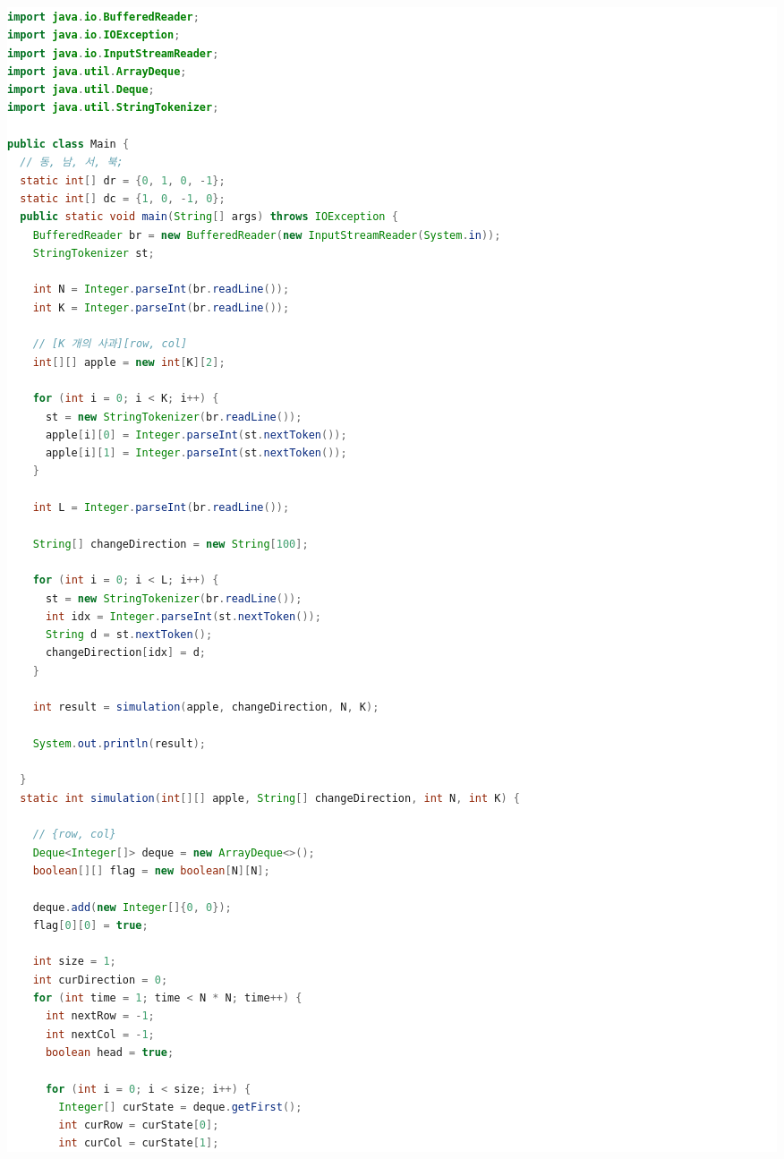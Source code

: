 ```java
import java.io.BufferedReader;
import java.io.IOException;
import java.io.InputStreamReader;
import java.util.ArrayDeque;
import java.util.Deque;
import java.util.StringTokenizer;

public class Main {
  // 동, 남, 서, 북;
  static int[] dr = {0, 1, 0, -1};
  static int[] dc = {1, 0, -1, 0};
  public static void main(String[] args) throws IOException {
    BufferedReader br = new BufferedReader(new InputStreamReader(System.in));
    StringTokenizer st;

    int N = Integer.parseInt(br.readLine());
    int K = Integer.parseInt(br.readLine());

    // [K 개의 사과][row, col]
    int[][] apple = new int[K][2];

    for (int i = 0; i < K; i++) {
      st = new StringTokenizer(br.readLine());
      apple[i][0] = Integer.parseInt(st.nextToken());
      apple[i][1] = Integer.parseInt(st.nextToken());
    }

    int L = Integer.parseInt(br.readLine());

    String[] changeDirection = new String[100];

    for (int i = 0; i < L; i++) {
      st = new StringTokenizer(br.readLine());
      int idx = Integer.parseInt(st.nextToken());
      String d = st.nextToken();
      changeDirection[idx] = d;
    }

    int result = simulation(apple, changeDirection, N, K);

    System.out.println(result);

  }
  static int simulation(int[][] apple, String[] changeDirection, int N, int K) {

    // {row, col}
    Deque<Integer[]> deque = new ArrayDeque<>();
    boolean[][] flag = new boolean[N][N];

    deque.add(new Integer[]{0, 0});
    flag[0][0] = true;

    int size = 1;
    int curDirection = 0;
    for (int time = 1; time < N * N; time++) {
      int nextRow = -1;
      int nextCol = -1;
      boolean head = true;

      for (int i = 0; i < size; i++) {
        Integer[] curState = deque.getFirst();
        int curRow = curState[0];
        int curCol = curState[1];
```